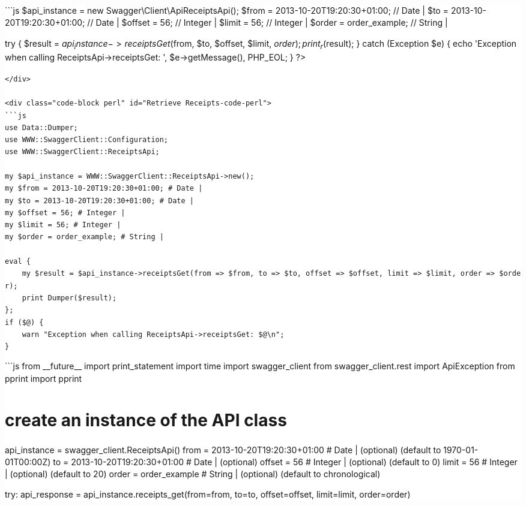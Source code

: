 <div class="code-block php" id="Retrieve Receipts-code-php">
```js
<?php
require_once(__DIR__ . '/vendor/autoload.php');

$api_instance = new Swagger\Client\ApiReceiptsApi();
$from = 2013-10-20T19:20:30+01:00; // Date | 
$to = 2013-10-20T19:20:30+01:00; // Date | 
$offset = 56; // Integer | 
$limit = 56; // Integer | 
$order = order_example; // String | 

try {
    $result = $api_instance->receiptsGet($from, $to, $offset, $limit, $order);
    print_r($result);
} catch (Exception $e) {
    echo 'Exception when calling ReceiptsApi->receiptsGet: ', $e->getMessage(), PHP_EOL;
}
?>
```
</div>

<div class="code-block perl" id="Retrieve Receipts-code-perl">
```js
use Data::Dumper;
use WWW::SwaggerClient::Configuration;
use WWW::SwaggerClient::ReceiptsApi;

my $api_instance = WWW::SwaggerClient::ReceiptsApi->new();
my $from = 2013-10-20T19:20:30+01:00; # Date | 
my $to = 2013-10-20T19:20:30+01:00; # Date | 
my $offset = 56; # Integer | 
my $limit = 56; # Integer | 
my $order = order_example; # String | 

eval { 
    my $result = $api_instance->receiptsGet(from => $from, to => $to, offset => $offset, limit => $limit, order => $order);
    print Dumper($result);
};
if ($@) {
    warn "Exception when calling ReceiptsApi->receiptsGet: $@\n";
}
```
</div>

<div class="code-block python" id="Retrieve Receipts-code-python">
```js
from __future__ import print_statement
import time
import swagger_client
from swagger_client.rest import ApiException
from pprint import pprint

# create an instance of the API class
api_instance = swagger_client.ReceiptsApi()
from = 2013-10-20T19:20:30+01:00 # Date |  (optional) (default to 1970-01-01T00:00Z)
to = 2013-10-20T19:20:30+01:00 # Date |  (optional)
offset = 56 # Integer |  (optional) (default to 0)
limit = 56 # Integer |  (optional) (default to 20)
order = order_example # String |  (optional) (default to chronological)

try: 
    api_response = api_instance.receipts_get(from=from, to=to, offset=offset, limit=limit, order=order)
```